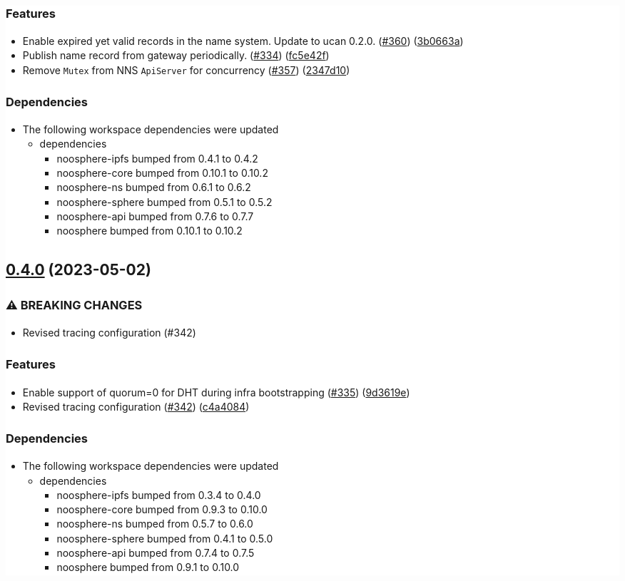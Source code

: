 
### Features

* Enable expired yet valid records in the name system. Update to ucan 0.2.0. ([#360](https://github.com/subconsciousnetwork/noosphere/issues/360)) ([3b0663a](https://github.com/subconsciousnetwork/noosphere/commit/3b0663abc7783a6d33dd47d20caae7597ab93ed0))
* Publish name record from gateway periodically. ([#334](https://github.com/subconsciousnetwork/noosphere/issues/334)) ([fc5e42f](https://github.com/subconsciousnetwork/noosphere/commit/fc5e42f2bd918fc1b3c448e55c611a99d49b00db))
* Remove `Mutex` from NNS `ApiServer` for concurrency ([#357](https://github.com/subconsciousnetwork/noosphere/issues/357)) ([2347d10](https://github.com/subconsciousnetwork/noosphere/commit/2347d10490fbb7ecc219a3a09c1de21e11f66fa2))


### Dependencies

* The following workspace dependencies were updated
  * dependencies
    * noosphere-ipfs bumped from 0.4.1 to 0.4.2
    * noosphere-core bumped from 0.10.1 to 0.10.2
    * noosphere-ns bumped from 0.6.1 to 0.6.2
    * noosphere-sphere bumped from 0.5.1 to 0.5.2
    * noosphere-api bumped from 0.7.6 to 0.7.7
    * noosphere bumped from 0.10.1 to 0.10.2

## [0.4.0](https://github.com/subconsciousnetwork/noosphere/compare/noosphere-gateway-v0.3.5...noosphere-gateway-v0.4.0) (2023-05-02)


### ⚠ BREAKING CHANGES

* Revised tracing configuration (#342)

### Features

* Enable support of quorum=0 for DHT during infra bootstrapping ([#335](https://github.com/subconsciousnetwork/noosphere/issues/335)) ([9d3619e](https://github.com/subconsciousnetwork/noosphere/commit/9d3619e0630a9fe3de867e08770df9d30682a91f))
* Revised tracing configuration ([#342](https://github.com/subconsciousnetwork/noosphere/issues/342)) ([c4a4084](https://github.com/subconsciousnetwork/noosphere/commit/c4a4084771680c8e49b3db498a5da422db2adda8))


### Dependencies

* The following workspace dependencies were updated
  * dependencies
    * noosphere-ipfs bumped from 0.3.4 to 0.4.0
    * noosphere-core bumped from 0.9.3 to 0.10.0
    * noosphere-ns bumped from 0.5.7 to 0.6.0
    * noosphere-sphere bumped from 0.4.1 to 0.5.0
    * noosphere-api bumped from 0.7.4 to 0.7.5
    * noosphere bumped from 0.9.1 to 0.10.0
